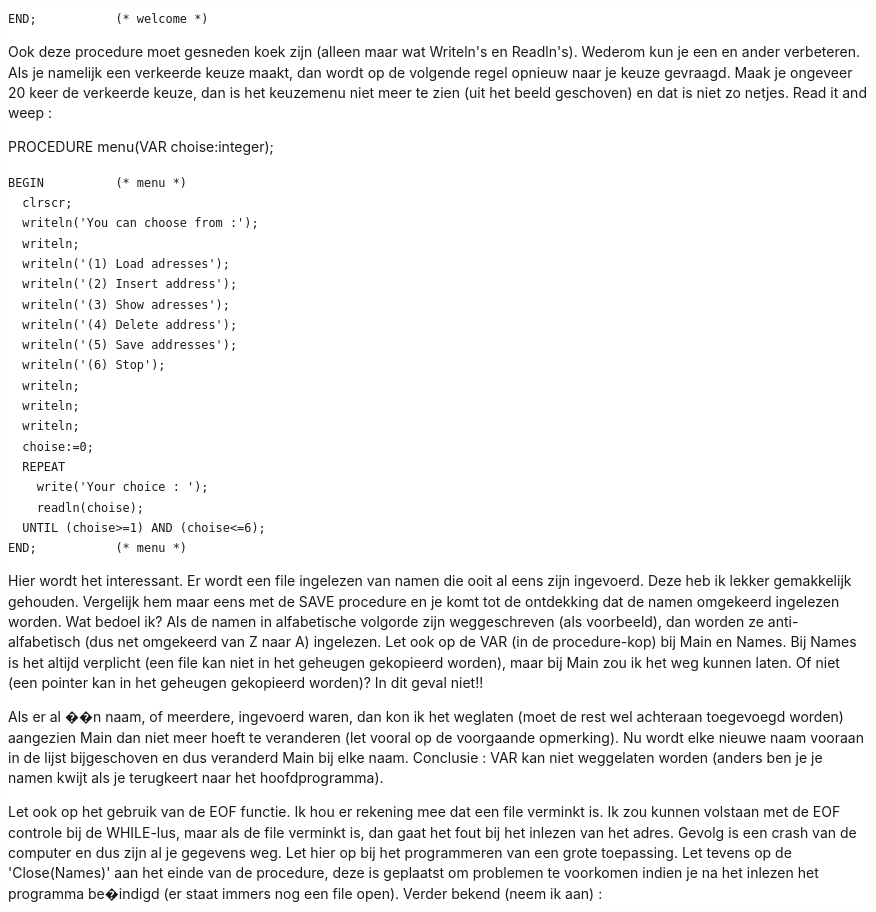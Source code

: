     END;           (* welcome *)

 Ook deze procedure moet gesneden koek zijn (alleen maar wat
 Writeln's en Readln's). Wederom kun je een en ander
 verbeteren. Als je namelijk een verkeerde keuze maakt, dan
 wordt op de volgende regel opnieuw naar je keuze gevraagd.
 Maak je ongeveer 20 keer de verkeerde keuze, dan is het
 keuzemenu niet meer te zien (uit het beeld geschoven) en dat
 is niet zo netjes. Read it and weep :

  PROCEDURE menu(VAR choise:integer);

    BEGIN          (* menu *)
      clrscr;
      writeln('You can choose from :');
      writeln;
      writeln('(1) Load adresses');
      writeln('(2) Insert address');
      writeln('(3) Show adresses');
      writeln('(4) Delete address');
      writeln('(5) Save addresses');
      writeln('(6) Stop');
      writeln;
      writeln;
      writeln;
      choise:=0;
      REPEAT
        write('Your choice : ');
        readln(choise);
      UNTIL (choise>=1) AND (choise<=6);
    END;           (* menu *)

 Hier wordt het interessant. Er wordt een file ingelezen van
 namen die ooit al eens zijn ingevoerd. Deze heb ik lekker
 gemakkelijk gehouden. Vergelijk hem maar eens met de SAVE
 procedure en je komt tot de ontdekking dat de namen omgekeerd
 ingelezen worden. Wat bedoel ik? Als de namen in alfabetische
 volgorde zijn weggeschreven (als voorbeeld), dan worden ze
 anti-alfabetisch (dus net omgekeerd van Z naar A) ingelezen.
 Let ook op de VAR (in de procedure-kop) bij Main en Names.
 Bij Names is het altijd verplicht (een file kan niet in het
 geheugen gekopieerd worden), maar bij Main zou ik het weg
 kunnen laten. Of niet (een pointer kan in het geheugen
 gekopieerd worden)? In dit geval niet!!

 Als er al ��n naam, of meerdere, ingevoerd waren, dan kon ik
 het weglaten (moet de rest wel achteraan toegevoegd worden)
 aangezien Main dan niet meer hoeft te veranderen (let vooral
 op de voorgaande opmerking). Nu wordt elke nieuwe naam vooraan
 in de lijst bijgeschoven en dus veranderd Main bij elke naam.
 Conclusie : VAR kan niet weggelaten worden (anders ben je je
 namen kwijt als je terugkeert naar het hoofdprogramma).

 Let ook op het gebruik van de EOF functie. Ik hou er rekening
 mee dat een file verminkt is. Ik zou kunnen volstaan met de
 EOF controle bij de WHILE-lus, maar als de file verminkt is,
 dan gaat het fout bij het inlezen van het adres. Gevolg is een
 crash van de computer en dus zijn al je gegevens weg. Let
 hier op bij het programmeren van een grote toepassing. Let
 tevens op de 'Close(Names)' aan het einde van de procedure,
 deze is geplaatst om problemen te voorkomen indien je na het
 inlezen het programma be�indigd (er staat immers nog een file
 open). Verder bekend (neem ik aan) :
